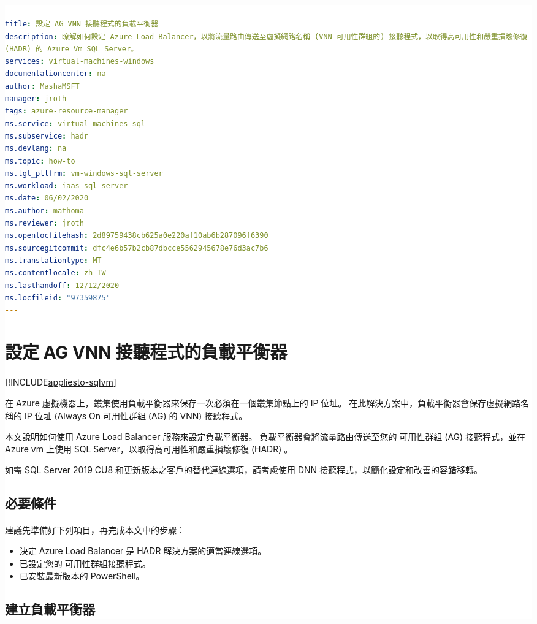 ```yaml
---
title: 設定 AG VNN 接聽程式的負載平衡器
description: 瞭解如何設定 Azure Load Balancer，以將流量路由傳送至虛擬網路名稱 (VNN 可用性群組的) 接聽程式，以取得高可用性和嚴重損壞修復 (HADR) 的 Azure Vm SQL Server。
services: virtual-machines-windows
documentationcenter: na
author: MashaMSFT
manager: jroth
tags: azure-resource-manager
ms.service: virtual-machines-sql
ms.subservice: hadr
ms.devlang: na
ms.topic: how-to
ms.tgt_pltfrm: vm-windows-sql-server
ms.workload: iaas-sql-server
ms.date: 06/02/2020
ms.author: mathoma
ms.reviewer: jroth
ms.openlocfilehash: 2d89759438cb625a0e220af10ab6b287096f6390
ms.sourcegitcommit: dfc4e6b57b2cb87dbcce5562945678e76d3ac7b6
ms.translationtype: MT
ms.contentlocale: zh-TW
ms.lasthandoff: 12/12/2020
ms.locfileid: "97359875"
---
```

# <a name="configure-load-balancer-for-ag-vnn-listener"></a>設定 AG VNN 接聽程式的負載平衡器
[!INCLUDE[appliesto-sqlvm](../../includes/appliesto-sqlvm.md)]

在 Azure 虛擬機器上，叢集使用負載平衡器來保存一次必須在一個叢集節點上的 IP 位址。 在此解決方案中，負載平衡器會保存虛擬網路名稱的 IP 位址 (Always On 可用性群組 (AG) 的 VNN) 接聽程式。 

本文說明如何使用 Azure Load Balancer 服務來設定負載平衡器。 負載平衡器會將流量路由傳送至您的 [可用性群組 (AG) ](availability-group-overview.md) 接聽程式，並在 Azure vm 上使用 SQL Server，以取得高可用性和嚴重損壞修復 (HADR) 。 

如需 SQL Server 2019 CU8 和更新版本之客戶的替代連線選項，請考慮使用 [DNN](availability-group-vnn-azure-load-balancer-configure.md) 接聽程式，以簡化設定和改善的容錯移轉。  



## <a name="prerequisites"></a>必要條件

建議先準備好下列項目，再完成本文中的步驟：

- 決定 Azure Load Balancer 是 [HADR 解決方案](hadr-cluster-best-practices.md#connectivity)的適當連線選項。
- 已設定您的 [可用性群組](availability-group-overview.md)接聽程式。
- 已安裝最新版本的 [PowerShell](/powershell/azure/install-az-ps)。 


## <a name="create-load-balancer"></a>建立負載平衡器
